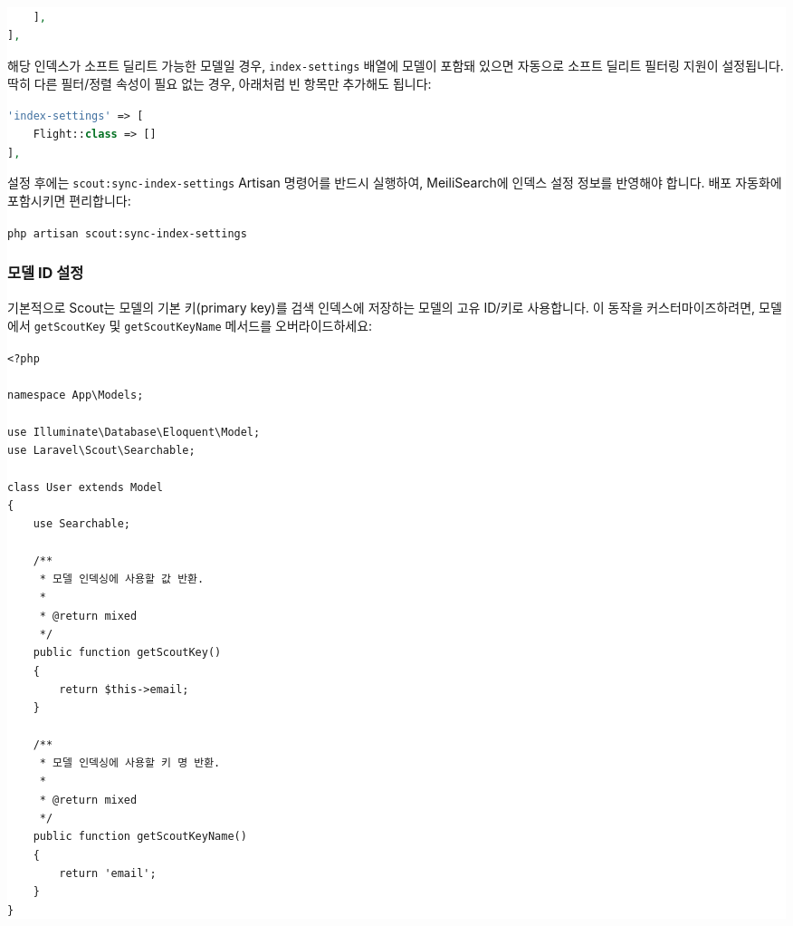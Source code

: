```php
    ],
],
```

해당 인덱스가 소프트 딜리트 가능한 모델일 경우, `index-settings` 배열에 모델이 포함돼 있으면 자동으로 소프트 딜리트 필터링 지원이 설정됩니다. 딱히 다른 필터/정렬 속성이 필요 없는 경우, 아래처럼 빈 항목만 추가해도 됩니다:

```php
'index-settings' => [
    Flight::class => []
],
```

설정 후에는 `scout:sync-index-settings` Artisan 명령어를 반드시 실행하여, MeiliSearch에 인덱스 설정 정보를 반영해야 합니다. 배포 자동화에 포함시키면 편리합니다:

```shell
php artisan scout:sync-index-settings
```

<a name="configuring-the-model-id"></a>
### 모델 ID 설정

기본적으로 Scout는 모델의 기본 키(primary key)를 검색 인덱스에 저장하는 모델의 고유 ID/키로 사용합니다. 이 동작을 커스터마이즈하려면, 모델에서 `getScoutKey` 및 `getScoutKeyName` 메서드를 오버라이드하세요:

    <?php

    namespace App\Models;

    use Illuminate\Database\Eloquent\Model;
    use Laravel\Scout\Searchable;

    class User extends Model
    {
        use Searchable;

        /**
         * 모델 인덱싱에 사용할 값 반환.
         *
         * @return mixed
         */
        public function getScoutKey()
        {
            return $this->email;
        }

        /**
         * 모델 인덱싱에 사용할 키 명 반환.
         *
         * @return mixed
         */
        public function getScoutKeyName()
        {
            return 'email';
        }
    }
